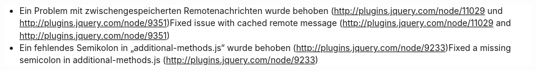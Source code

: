 * <span data-ttu-id="81431-467">Ein Problem mit zwischengespeicherten Remotenachrichten wurde behoben (http://plugins.jquery.com/node/11029 und http://plugins.jquery.com/node/9351)</span><span class="sxs-lookup"><span data-stu-id="81431-467">Fixed issue with cached remote message (http://plugins.jquery.com/node/11029 and http://plugins.jquery.com/node/9351)</span></span>
* <span data-ttu-id="81431-468">Ein fehlendes Semikolon in „additional-methods.js“ wurde behoben (http://plugins.jquery.com/node/9233)</span><span class="sxs-lookup"><span data-stu-id="81431-468">Fixed a missing semicolon in additional-methods.js (http://plugins.jquery.com/node/9233)</span></span>
